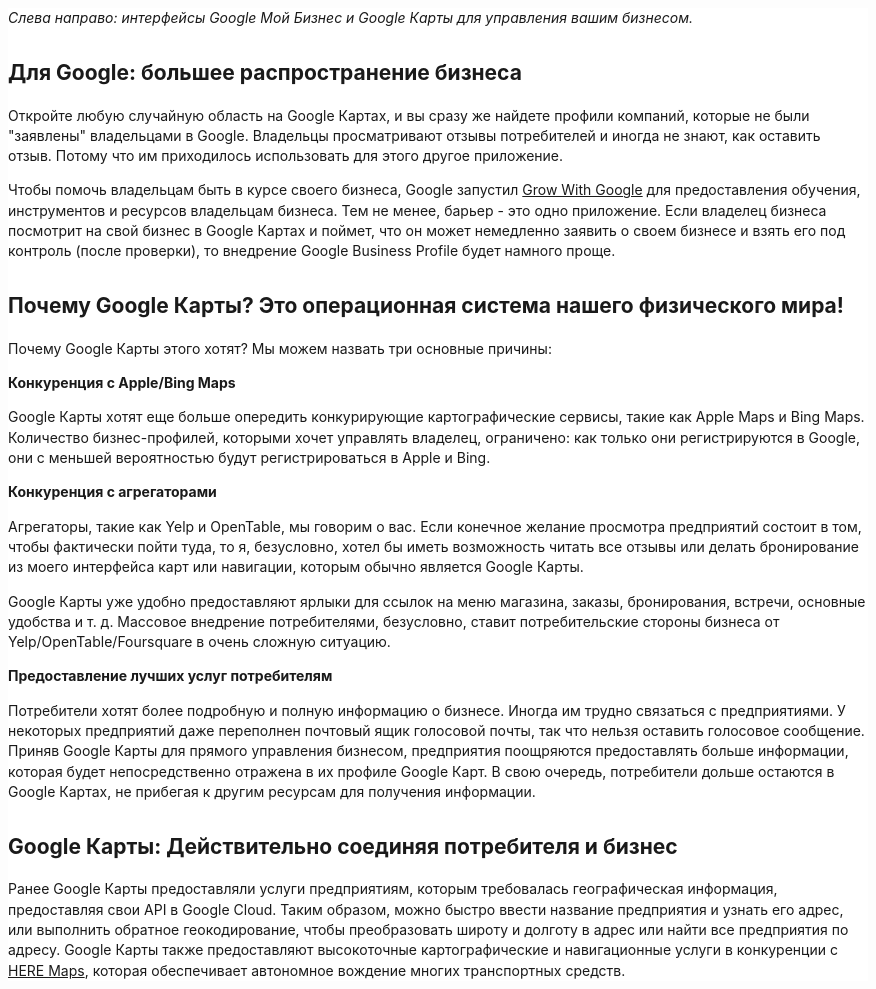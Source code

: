 *Слева направо: интерфейсы Google Мой Бизнес и Google Карты для управления вашим бизнесом.*
</center>

## Для Google: большее распространение бизнеса

Откройте любую случайную область на Google Картах, и вы сразу же найдете профили компаний, которые не были "заявлены" владельцами в Google. Владельцы просматривают отзывы потребителей и иногда не знают, как оставить отзыв. Потому что им приходилось использовать для этого другое приложение.

Чтобы помочь владельцам быть в курсе своего бизнеса, Google запустил [Grow With Google](https://grow.google/intl/ALL_ca/) для предоставления обучения, инструментов и ресурсов владельцам бизнеса. Тем не менее, барьер - это одно приложение. Если владелец бизнеса посмотрит на свой бизнес в Google Картах и поймет, что он может немедленно заявить о своем бизнесе и взять его под контроль (после проверки), то внедрение Google Business Profile будет намного проще.

## Почему Google Карты? Это операционная система нашего физического мира!

Почему Google Карты этого хотят? Мы можем назвать три основные причины:

**Конкуренция с Apple/Bing Maps**

Google Карты хотят еще больше опередить конкурирующие картографические сервисы, такие как Apple Maps и Bing Maps. Количество бизнес-профилей, которыми хочет управлять владелец, ограничено: как только они регистрируются в Google, они с меньшей вероятностью будут регистрироваться в Apple и Bing.

**Конкуренция с агрегаторами**

Агрегаторы, такие как Yelp и OpenTable, мы говорим о вас. Если конечное желание просмотра предприятий состоит в том, чтобы фактически пойти туда, то я, безусловно, хотел бы иметь возможность читать все отзывы или делать бронирование из моего интерфейса карт или навигации, которым обычно является Google Карты.

Google Карты уже удобно предоставляют ярлыки для ссылок на меню магазина, заказы, бронирования, встречи, основные удобства и т. д. Массовое внедрение потребителями, безусловно, ставит потребительские стороны бизнеса от Yelp/OpenTable/Foursquare в очень сложную ситуацию.

**Предоставление лучших услуг потребителям**

Потребители хотят более подробную и полную информацию о бизнесе. Иногда им трудно связаться с предприятиями. У некоторых предприятий даже переполнен почтовый ящик голосовой почты, так что нельзя оставить голосовое сообщение. Приняв Google Карты для прямого управления бизнесом, предприятия поощряются предоставлять больше информации, которая будет непосредственно отражена в их профиле Google Карт. В свою очередь, потребители дольше остаются в Google Картах, не прибегая к другим ресурсам для получения информации.

## Google Карты: Действительно соединяя потребителя и бизнес

Ранее Google Карты предоставляли услуги предприятиям, которым требовалась географическая информация, предоставляя свои API в Google Cloud. Таким образом, можно быстро ввести название предприятия и узнать его адрес, или выполнить обратное геокодирование, чтобы преобразовать широту и долготу в адрес или найти все предприятия по адресу. Google Карты также предоставляют высокоточные картографические и навигационные услуги в конкуренции с [HERE Maps](https://www.here.com/), которая обеспечивает автономное вождение многих транспортных средств.
